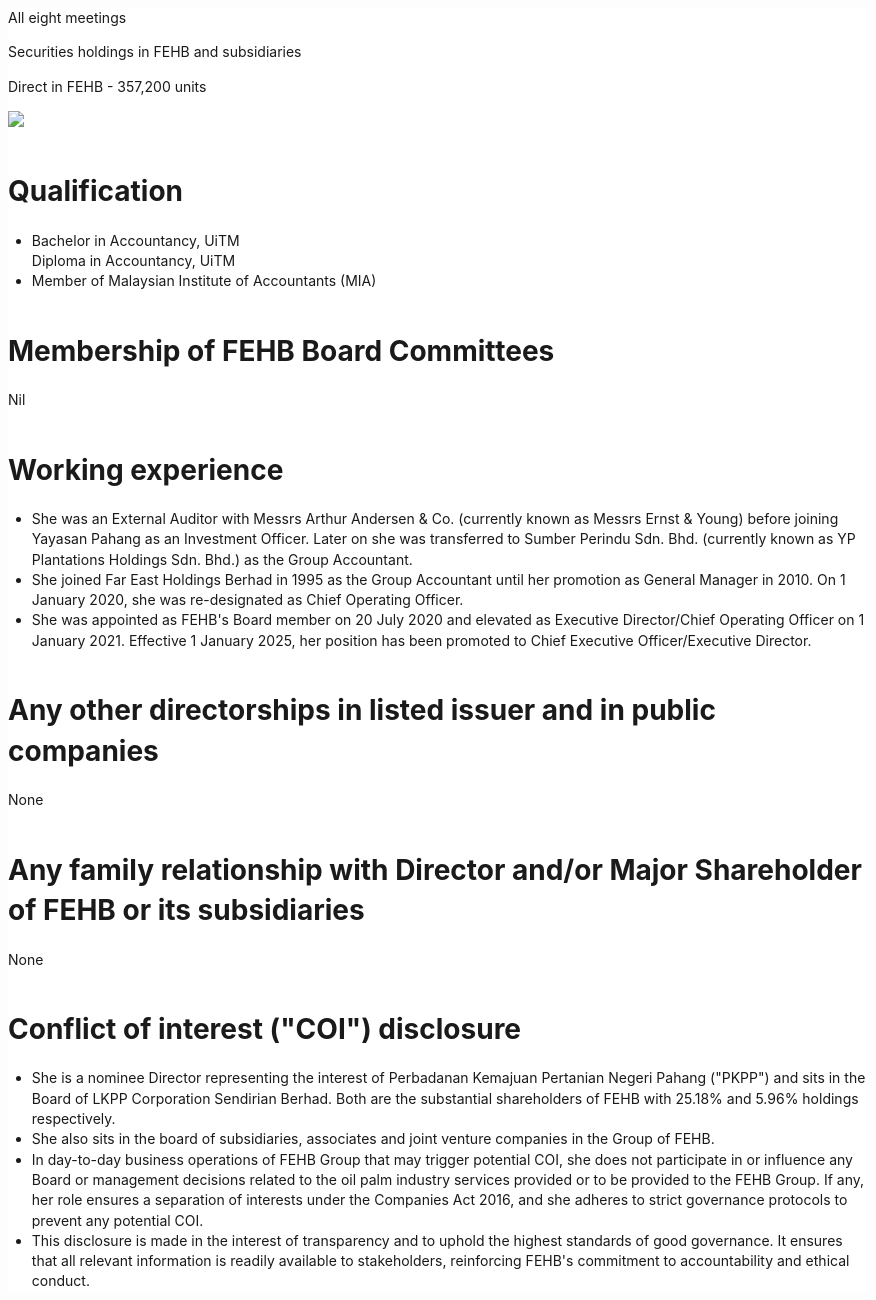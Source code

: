 All eight meetings

Securities holdings in FEHB and subsidiaries

Direct in FEHB - 357,200 units

![](images/a2eb4c449fe0e2d550e8401f0458bb0323f174cafbaa7f046511ec2d2adb15fe.jpg)

# Qualification

- Bachelor in Accountancy, UiTM  
Diploma in Accountancy, UiTM  
- Member of Malaysian Institute of Accountants (MIA)

# Membership of FEHB Board Committees

Nil

# Working experience

- She was an External Auditor with Messrs Arthur Andersen & Co. (currently known as Messrs Ernst & Young) before joining Yayasan Pahang as an Investment Officer. Later on she was transferred to Sumber Perindu Sdn. Bhd. (currently known as YP Plantations Holdings Sdn. Bhd.) as the Group Accountant.  
- She joined Far East Holdings Berhad in 1995 as the Group Accountant until her promotion as General Manager in 2010. On 1 January 2020, she was re-designated as Chief Operating Officer.  
- She was appointed as FEHB's Board member on 20 July 2020 and elevated as Executive Director/Chief Operating Officer on 1 January 2021. Effective 1 January 2025, her position has been promoted to Chief Executive Officer/Executive Director.

# Any other directorships in listed issuer and in public companies

None

# Any family relationship with Director and/or Major Shareholder of FEHB or its subsidiaries

None

# Conflict of interest ("COI") disclosure

- She is a nominee Director representing the interest of Perbadanan Kemajuan Pertanian Negeri Pahang ("PKPP") and sits in the Board of LKPP Corporation Sendirian Berhad. Both are the substantial shareholders of FEHB with  $25.18\%$  and  $5.96\%$  holdings respectively.  
- She also sits in the board of subsidiaries, associates and joint venture companies in the Group of FEHB.  
- In day-to-day business operations of FEHB Group that may trigger potential COI, she does not participate in or influence any Board or management decisions related to the oil palm industry services provided or to be provided to the FEHB Group. If any, her role ensures a separation of interests under the Companies Act 2016, and she adheres to strict governance protocols to prevent any potential COI.  
- This disclosure is made in the interest of transparency and to uphold the highest standards of good governance. It ensures that all relevant information is readily available to stakeholders, reinforcing FEHB's commitment to accountability and ethical conduct.
